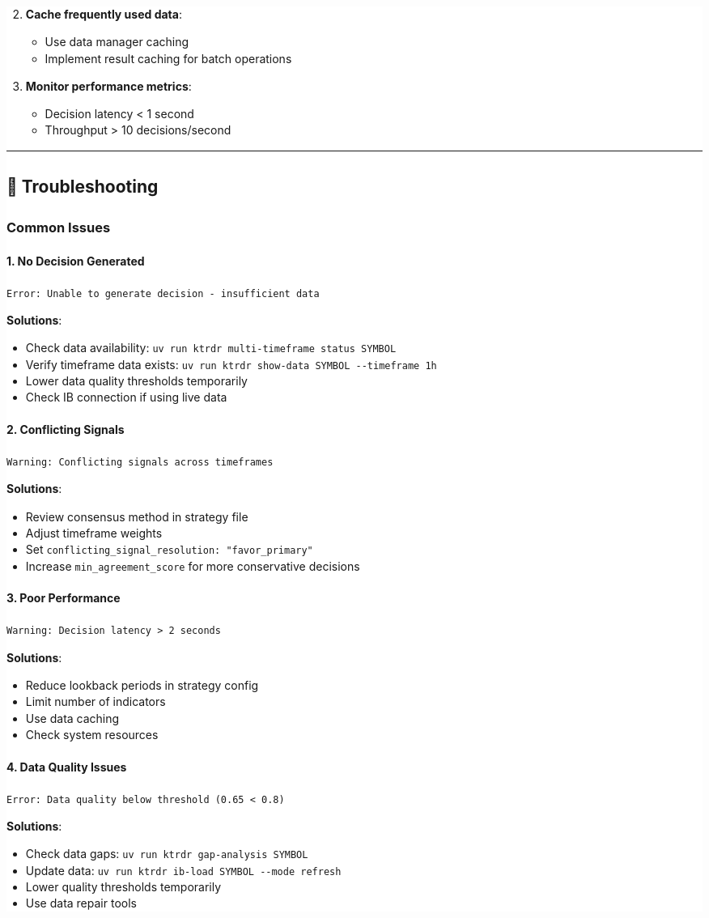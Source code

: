 2. **Cache frequently used data**:
   - Use data manager caching
   - Implement result caching for batch operations

3. **Monitor performance metrics**:
   - Decision latency < 1 second
   - Throughput > 10 decisions/second

---

## 🔧 Troubleshooting

### Common Issues

#### 1. No Decision Generated
```
Error: Unable to generate decision - insufficient data
```

**Solutions**:
- Check data availability: `uv run ktrdr multi-timeframe status SYMBOL`
- Verify timeframe data exists: `uv run ktrdr show-data SYMBOL --timeframe 1h`
- Lower data quality thresholds temporarily
- Check IB connection if using live data

#### 2. Conflicting Signals
```
Warning: Conflicting signals across timeframes
```

**Solutions**:
- Review consensus method in strategy file
- Adjust timeframe weights
- Set `conflicting_signal_resolution: "favor_primary"`
- Increase `min_agreement_score` for more conservative decisions

#### 3. Poor Performance
```
Warning: Decision latency > 2 seconds
```

**Solutions**:
- Reduce lookback periods in strategy config
- Limit number of indicators
- Use data caching
- Check system resources

#### 4. Data Quality Issues
```
Error: Data quality below threshold (0.65 < 0.8)
```

**Solutions**:
- Check data gaps: `uv run ktrdr gap-analysis SYMBOL`
- Update data: `uv run ktrdr ib-load SYMBOL --mode refresh`
- Lower quality thresholds temporarily
- Use data repair tools
